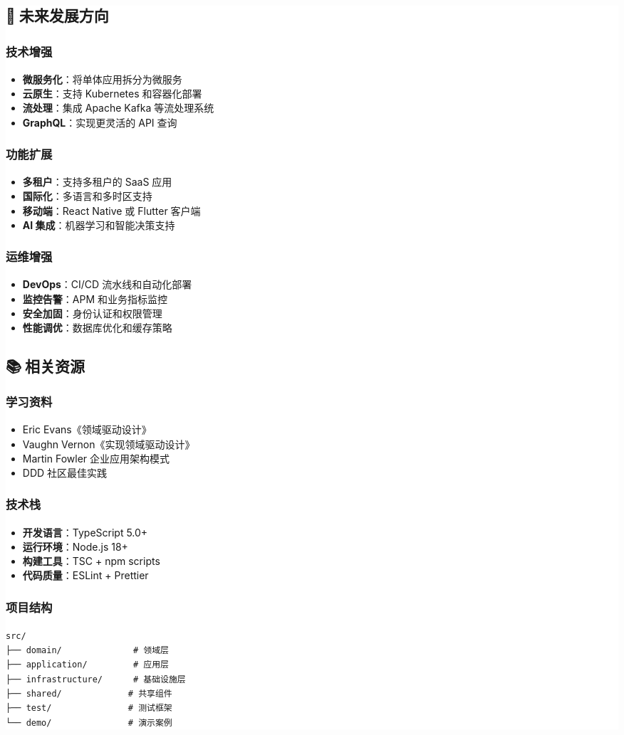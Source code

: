 ## 🔮 未来发展方向

### 技术增强

- **微服务化**：将单体应用拆分为微服务
- **云原生**：支持 Kubernetes 和容器化部署
- **流处理**：集成 Apache Kafka 等流处理系统
- **GraphQL**：实现更灵活的 API 查询

### 功能扩展

- **多租户**：支持多租户的 SaaS 应用
- **国际化**：多语言和多时区支持
- **移动端**：React Native 或 Flutter 客户端
- **AI 集成**：机器学习和智能决策支持

### 运维增强

- **DevOps**：CI/CD 流水线和自动化部署
- **监控告警**：APM 和业务指标监控
- **安全加固**：身份认证和权限管理
- **性能调优**：数据库优化和缓存策略

## 📚 相关资源

### 学习资料

- Eric Evans《领域驱动设计》
- Vaughn Vernon《实现领域驱动设计》
- Martin Fowler 企业应用架构模式
- DDD 社区最佳实践

### 技术栈

- **开发语言**：TypeScript 5.0+
- **运行环境**：Node.js 18+
- **构建工具**：TSC + npm scripts
- **代码质量**：ESLint + Prettier

### 项目结构

```
src/
├── domain/              # 领域层
├── application/         # 应用层
├── infrastructure/      # 基础设施层
├── shared/             # 共享组件
├── test/               # 测试框架
└── demo/               # 演示案例
```
